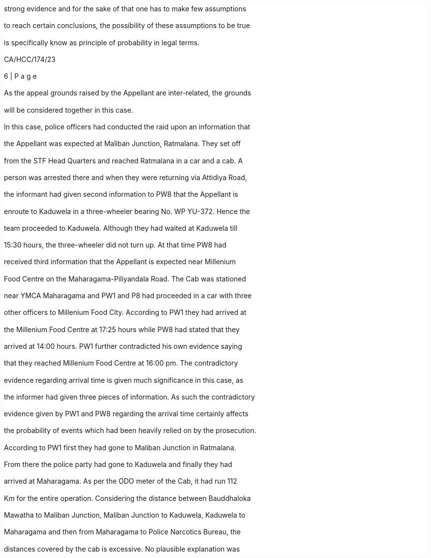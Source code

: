 strong evidence and for the sake of that one has to make few assumptions

to reach certain conclusions, the possibility of these assumptions to be true

is specifically know as principle of probability in legal terms.

CA/HCC/174/23

6 | P a g e

As the appeal grounds raised by the Appellant are inter-related, the grounds

will be considered together in this case.

In this case, police officers had conducted the raid upon an information that

the Appellant was expected at Maliban Junction, Ratmalana. They set off

from the STF Head Quarters and reached Ratmalana in a car and a cab. A

person was arrested there and when they were returning via Attidiya Road,

the informant had given second information to PW8 that the Appellant is

enroute to Kaduwela in a three-wheeler bearing No. WP YU-372. Hence the

team proceeded to Kaduwela. Although they had waited at Kaduwela till

15:30 hours, the three-wheeler did not turn up. At that time PW8 had

received third information that the Appellant is expected near Millenium

Food Centre on the Maharagama-Piliyandala Road. The Cab was stationed

near YMCA Maharagama and PW1 and P8 had proceeded in a car with three

other officers to Millenium Food City. According to PW1 they had arrived at

the Millenium Food Centre at 17:25 hours while PW8 had stated that they

arrived at 14:00 hours. PW1 further contradicted his own evidence saying

that they reached Millenium Food Centre at 16:00 pm. The contradictory

evidence regarding arrival time is given much significance in this case, as

the informer had given three pieces of information. As such the contradictory

evidence given by PW1 and PW8 regarding the arrival time certainly affects

the probability of events which had been heavily relied on by the prosecution.

According to PW1 first they had gone to Maliban Junction in Ratmalana.

From there the police party had gone to Kaduwela and finally they had

arrived at Maharagama. As per the ODO meter of the Cab, it had run 112

Km for the entire operation. Considering the distance between Bauddhaloka

Mawatha to Maliban Junction, Maliban Junction to Kaduwela, Kaduwela to

Maharagama and then from Maharagama to Police Narcotics Bureau, the

distances covered by the cab is excessive. No plausible explanation was
